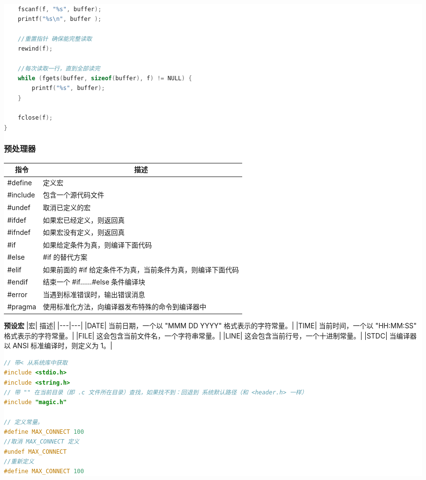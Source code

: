 ```c
    fscanf(f, "%s", buffer);
    printf("%s\n", buffer );
 
    //重置指针 确保能完整读取
    rewind(f);

    //每次读取一行，直到全部读完
    while (fgets(buffer, sizeof(buffer), f) != NULL) {
        printf("%s", buffer);
    }

    fclose(f);
}
```

### 预处理器
|指令|	描述 |
|---|---|
|#define|定义宏|
|#include	|包含一个源代码文件|
|#undef	|取消已定义的宏|
|#ifdef|	如果宏已经定义，则返回真|
|#ifndef	|如果宏没有定义，则返回真|
|#if	|如果给定条件为真，则编译下面代码|
|#else	|#if 的替代方案|
|#elif	|如果前面的 #if 给定条件不为真，当前条件为真，则编译下面代码|
|#endif	|结束一个 #if……#else 条件编译块|
|#error	|当遇到标准错误时，输出错误消息|
|#pragma	|使用标准化方法，向编译器发布特殊的命令到编译器中|


**预设宏**
|宏|	描述|
|---|---|
|DATE|	当前日期，一个以 "MMM DD YYYY" 格式表示的字符常量。|
|TIME|	当前时间，一个以 "HH:MM:SS" 格式表示的字符常量。|
|FILE|	这会包含当前文件名，一个字符串常量。|
|LINE|	这会包含当前行号，一个十进制常量。|
|STDC|	当编译器以 ANSI 标准编译时，则定义为 1。|
```c
// 带< 从系统库中获取
#include <stdio.h>
#include <string.h>
// 带 "" 在当前目录（即 .c 文件所在目录）查找，如果找不到：回退到 系统默认路径（和 <header.h> 一样）
#include "magic.h"

// 定义常量。
#define MAX_CONNECT 100
//取消 MAX_CONNECT 定义
#undef MAX_CONNECT
//重新定义
#define MAX_CONNECT 100

```